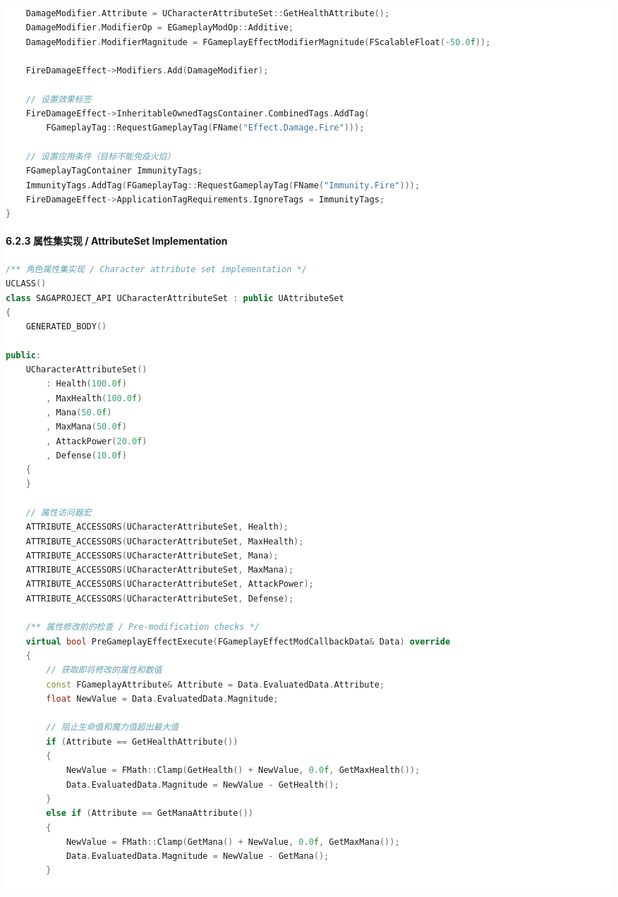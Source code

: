 ```cpp
    DamageModifier.Attribute = UCharacterAttributeSet::GetHealthAttribute();
    DamageModifier.ModifierOp = EGameplayModOp::Additive;
    DamageModifier.ModifierMagnitude = FGameplayEffectModifierMagnitude(FScalableFloat(-50.0f));
    
    FireDamageEffect->Modifiers.Add(DamageModifier);
    
    // 设置效果标签
    FireDamageEffect->InheritableOwnedTagsContainer.CombinedTags.AddTag(
        FGameplayTag::RequestGameplayTag(FName("Effect.Damage.Fire")));
    
    // 设置应用条件（目标不能免疫火焰）
    FGameplayTagContainer ImmunityTags;
    ImmunityTags.AddTag(FGameplayTag::RequestGameplayTag(FName("Immunity.Fire")));
    FireDamageEffect->ApplicationTagRequirements.IgnoreTags = ImmunityTags;
}
```

#### 6.2.3 属性集实现 / AttributeSet Implementation
```cpp
/** 角色属性集实现 / Character attribute set implementation */
UCLASS()
class SAGAPROJECT_API UCharacterAttributeSet : public UAttributeSet
{
    GENERATED_BODY()

public:
    UCharacterAttributeSet()
        : Health(100.0f)
        , MaxHealth(100.0f)
        , Mana(50.0f)
        , MaxMana(50.0f)
        , AttackPower(20.0f)
        , Defense(10.0f)
    {
    }

    // 属性访问器宏
    ATTRIBUTE_ACCESSORS(UCharacterAttributeSet, Health);
    ATTRIBUTE_ACCESSORS(UCharacterAttributeSet, MaxHealth);
    ATTRIBUTE_ACCESSORS(UCharacterAttributeSet, Mana);
    ATTRIBUTE_ACCESSORS(UCharacterAttributeSet, MaxMana);
    ATTRIBUTE_ACCESSORS(UCharacterAttributeSet, AttackPower);
    ATTRIBUTE_ACCESSORS(UCharacterAttributeSet, Defense);

    /** 属性修改前的检查 / Pre-modification checks */
    virtual bool PreGameplayEffectExecute(FGameplayEffectModCallbackData& Data) override
    {
        // 获取即将修改的属性和数值
        const FGameplayAttribute& Attribute = Data.EvaluatedData.Attribute;
        float NewValue = Data.EvaluatedData.Magnitude;
        
        // 阻止生命值和魔力值超出最大值
        if (Attribute == GetHealthAttribute())
        {
            NewValue = FMath::Clamp(GetHealth() + NewValue, 0.0f, GetMaxHealth());
            Data.EvaluatedData.Magnitude = NewValue - GetHealth();
        }
        else if (Attribute == GetManaAttribute())
        {
            NewValue = FMath::Clamp(GetMana() + NewValue, 0.0f, GetMaxMana());
            Data.EvaluatedData.Magnitude = NewValue - GetMana();
        }
        
```